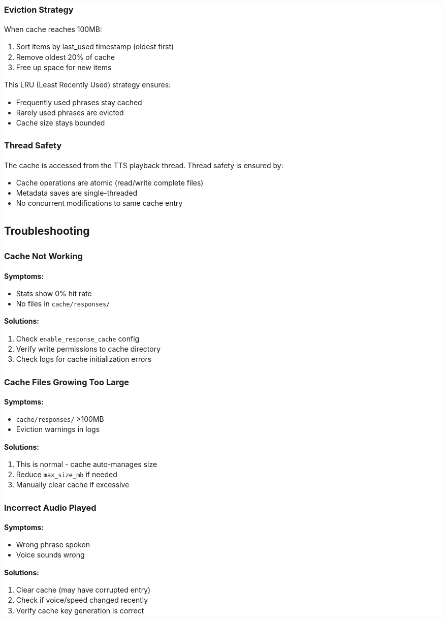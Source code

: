 ### Eviction Strategy

When cache reaches 100MB:
1. Sort items by last_used timestamp (oldest first)
2. Remove oldest 20% of cache
3. Free up space for new items

This LRU (Least Recently Used) strategy ensures:
- Frequently used phrases stay cached
- Rarely used phrases are evicted
- Cache size stays bounded

### Thread Safety

The cache is accessed from the TTS playback thread. Thread safety is ensured by:
- Cache operations are atomic (read/write complete files)
- Metadata saves are single-threaded
- No concurrent modifications to same cache entry

## Troubleshooting

### Cache Not Working

**Symptoms:**
- Stats show 0% hit rate
- No files in `cache/responses/`

**Solutions:**
1. Check `enable_response_cache` config
2. Verify write permissions to cache directory
3. Check logs for cache initialization errors

### Cache Files Growing Too Large

**Symptoms:**
- `cache/responses/` >100MB
- Eviction warnings in logs

**Solutions:**
1. This is normal - cache auto-manages size
2. Reduce `max_size_mb` if needed
3. Manually clear cache if excessive

### Incorrect Audio Played

**Symptoms:**
- Wrong phrase spoken
- Voice sounds wrong

**Solutions:**
1. Clear cache (may have corrupted entry)
2. Check if voice/speed changed recently
3. Verify cache key generation is correct
